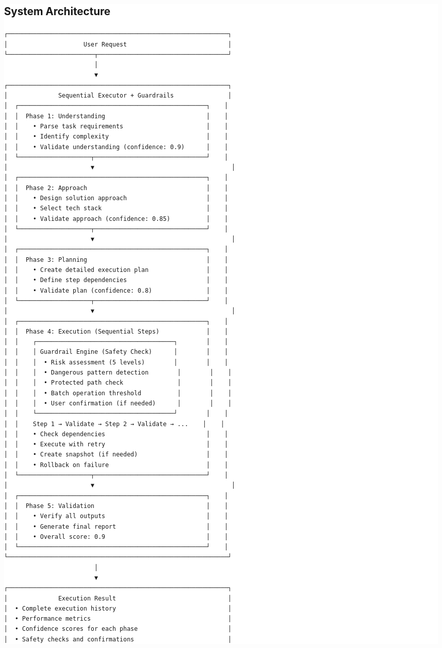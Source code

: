 ## System Architecture

```
┌─────────────────────────────────────────────────────────────┐
│                     User Request                            │
└────────────────────────┬────────────────────────────────────┘
                         │
                         ▼
┌─────────────────────────────────────────────────────────────┐
│              Sequential Executor + Guardrails               │
│  ┌────────────────────────────────────────────────────┐    │
│  │  Phase 1: Understanding                            │    │
│  │    • Parse task requirements                       │    │
│  │    • Identify complexity                           │    │
│  │    • Validate understanding (confidence: 0.9)      │    │
│  └────────────────────┬───────────────────────────────┘    │
│                       ▼                                      │
│  ┌────────────────────────────────────────────────────┐    │
│  │  Phase 2: Approach                                 │    │
│  │    • Design solution approach                      │    │
│  │    • Select tech stack                             │    │
│  │    • Validate approach (confidence: 0.85)          │    │
│  └────────────────────┬───────────────────────────────┘    │
│                       ▼                                      │
│  ┌────────────────────────────────────────────────────┐    │
│  │  Phase 3: Planning                                 │    │
│  │    • Create detailed execution plan                │    │
│  │    • Define step dependencies                      │    │
│  │    • Validate plan (confidence: 0.8)               │    │
│  └────────────────────┬───────────────────────────────┘    │
│                       ▼                                      │
│  ┌────────────────────────────────────────────────────┐    │
│  │  Phase 4: Execution (Sequential Steps)             │    │
│  │    ┌──────────────────────────────────────┐        │    │
│  │    │ Guardrail Engine (Safety Check)      │        │    │
│  │    │  • Risk assessment (5 levels)        │        │    │
│  │    │  • Dangerous pattern detection        │        │    │
│  │    │  • Protected path check               │        │    │
│  │    │  • Batch operation threshold          │        │    │
│  │    │  • User confirmation (if needed)      │        │    │
│  │    └──────────────────────────────────────┘        │    │
│  │    Step 1 → Validate → Step 2 → Validate → ...    │    │
│  │    • Check dependencies                            │    │
│  │    • Execute with retry                            │    │
│  │    • Create snapshot (if needed)                   │    │
│  │    • Rollback on failure                           │    │
│  └────────────────────┬───────────────────────────────┘    │
│                       ▼                                      │
│  ┌────────────────────────────────────────────────────┐    │
│  │  Phase 5: Validation                               │    │
│  │    • Verify all outputs                            │    │
│  │    • Generate final report                         │    │
│  │    • Overall score: 0.9                            │    │
│  └────────────────────────────────────────────────────┘    │
└─────────────────────────────────────────────────────────────┘
                         │
                         ▼
┌─────────────────────────────────────────────────────────────┐
│              Execution Result                               │
│  • Complete execution history                               │
│  • Performance metrics                                      │
│  • Confidence scores for each phase                         │
│  • Safety checks and confirmations                          │
```